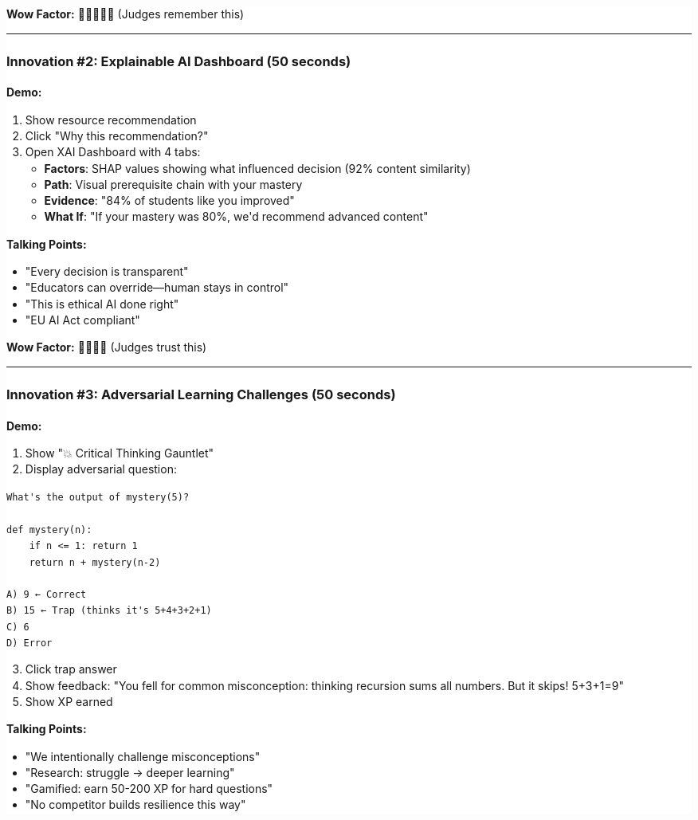 **Wow Factor:** 🌟🌟🌟🌟🌟 (Judges remember this)

---

### **Innovation #2: Explainable AI Dashboard** (50 seconds)

**Demo:**
1. Show resource recommendation
2. Click "Why this recommendation?"
3. Open XAI Dashboard with 4 tabs:
   - **Factors**: SHAP values showing what influenced decision (92% content similarity)
   - **Path**: Visual prerequisite chain with your mastery
   - **Evidence**: "84% of students like you improved"
   - **What If**: "If your mastery was 80%, we'd recommend advanced content"

**Talking Points:**
- "Every decision is transparent"
- "Educators can override—human stays in control"
- "This is ethical AI done right"
- "EU AI Act compliant"

**Wow Factor:** 🌟🌟🌟🌟 (Judges trust this)

---

### **Innovation #3: Adversarial Learning Challenges** (50 seconds)

**Demo:**
1. Show "💥 Critical Thinking Gauntlet"
2. Display adversarial question:

```
What's the output of mystery(5)?

def mystery(n):
    if n <= 1: return 1
    return n + mystery(n-2)

A) 9 ← Correct
B) 15 ← Trap (thinks it's 5+4+3+2+1)
C) 6
D) Error
```

3. Click trap answer
4. Show feedback: "You fell for common misconception: thinking recursion sums all numbers. But it skips! 5+3+1=9"
5. Show XP earned

**Talking Points:**
- "We intentionally challenge misconceptions"
- "Research: struggle → deeper learning"
- "Gamified: earn 50-200 XP for hard questions"
- "No competitor builds resilience this way"
